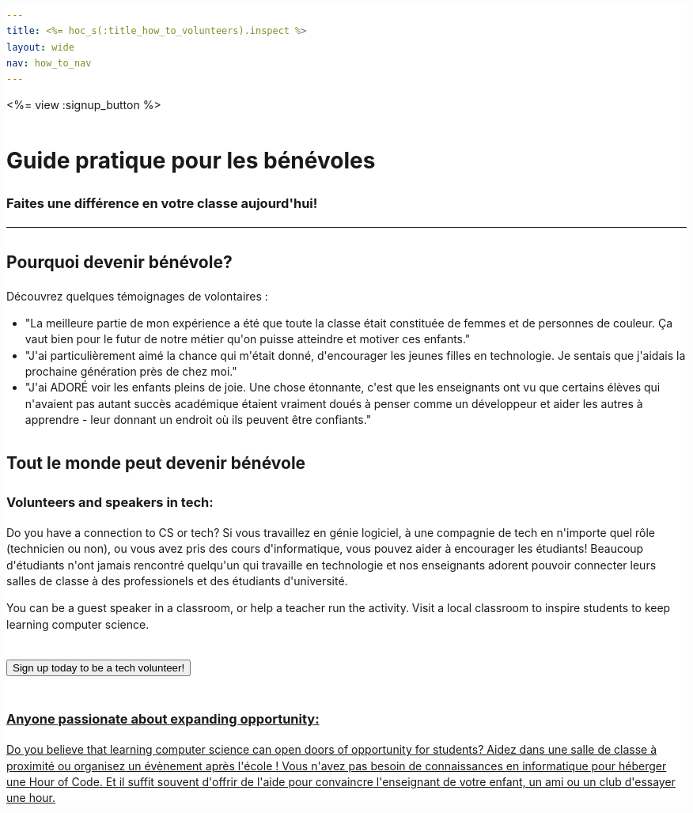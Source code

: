 ```yaml
---
title: <%= hoc_s(:title_how_to_volunteers).inspect %>
layout: wide
nav: how_to_nav
---
```

<%= view :signup_button %>

# Guide pratique pour les bénévoles

### Faites une différence en votre classe aujourd'hui!

* * *

## Pourquoi devenir bénévole?

Découvrez quelques témoignages de volontaires :

- "La meilleure partie de mon expérience a été que toute la classe était constituée de femmes et de personnes de couleur. Ça vaut bien pour le futur de notre métier qu'on puisse atteindre et motiver ces enfants."
- "J'ai particulièrement aimé la chance qui m'était donné, d'encourager les jeunes filles en technologie. Je sentais que j'aidais la prochaine génération près de chez moi."
- "J'ai ADORÉ voir les enfants pleins de joie. Une chose étonnante, c'est que les enseignants ont vu que certains élèves qui n'avaient pas autant succès académique étaient vraiment doués à penser comme un développeur et aider les autres à apprendre - leur donnant un endroit où ils peuvent être confiants."

## Tout le monde peut devenir bénévole

### Volunteers and speakers in tech:

Do you have a connection to CS or tech? Si vous travaillez en génie logiciel, à une compagnie de tech en n'importe quel rôle (technicien ou non), ou vous avez pris des cours d'informatique, vous pouvez aider à encourager les étudiants! Beaucoup d'étudiants n'ont jamais rencontré quelqu'un qui travaille en technologie et nos enseignants adorent pouvoir connecter leurs salles de classe à des professionels et des étudiants d'université.

You can be a guest speaker in a classroom, or help a teacher run the activity. Visit a local classroom to inspire students to keep learning computer science. <br /> <br />

<a href="https://letron.vip/volunteer"><button>Sign up today to be a tech volunteer!</button> <br /> <br /></p> 

<h3>
  Anyone passionate about expanding opportunity:
</h3>

<p>
  Do you believe that learning computer science can open doors of opportunity for students? Aidez dans une salle de classe à proximité ou organisez un évènement après l'école ! Vous n'avez pas besoin de connaissances en informatique pour héberger une Hour of Code. Et il suffit souvent d'offrir de l'aide pour convaincre l'enseignant de votre enfant, un ami ou un club d'essayer une hour.
</p>
